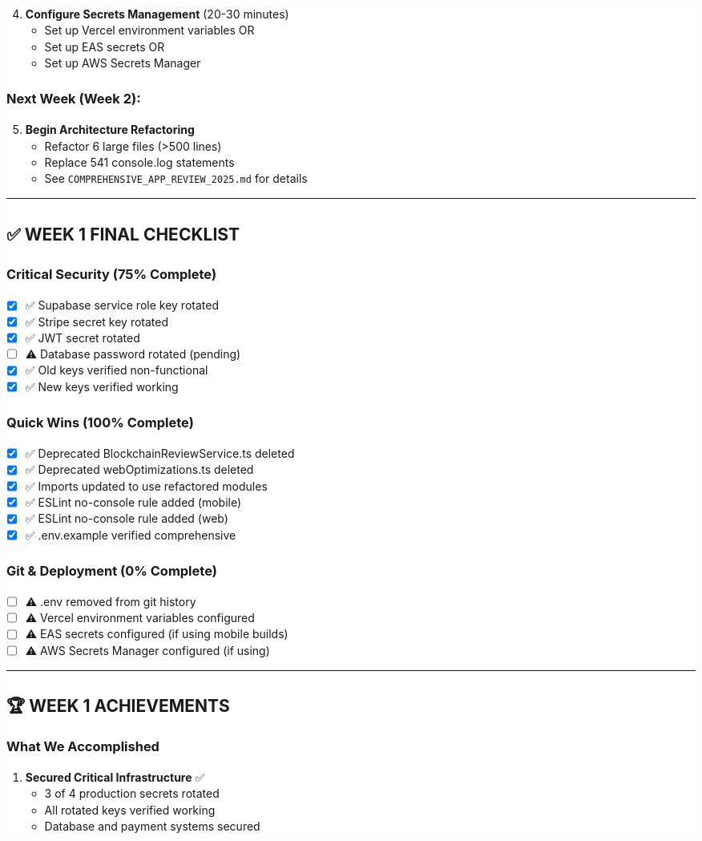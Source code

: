 4. **Configure Secrets Management** (20-30 minutes)
   - Set up Vercel environment variables OR
   - Set up EAS secrets OR
   - Set up AWS Secrets Manager

### Next Week (Week 2):

5. **Begin Architecture Refactoring**
   - Refactor 6 large files (>500 lines)
   - Replace 541 console.log statements
   - See `COMPREHENSIVE_APP_REVIEW_2025.md` for details

---

## ✅ WEEK 1 FINAL CHECKLIST

### Critical Security (75% Complete)

- [x] ✅ Supabase service role key rotated
- [x] ✅ Stripe secret key rotated
- [x] ✅ JWT secret rotated
- [ ] ⚠️ Database password rotated (pending)
- [x] ✅ Old keys verified non-functional
- [x] ✅ New keys verified working

### Quick Wins (100% Complete)

- [x] ✅ Deprecated BlockchainReviewService.ts deleted
- [x] ✅ Deprecated webOptimizations.ts deleted
- [x] ✅ Imports updated to use refactored modules
- [x] ✅ ESLint no-console rule added (mobile)
- [x] ✅ ESLint no-console rule added (web)
- [x] ✅ .env.example verified comprehensive

### Git & Deployment (0% Complete)

- [ ] ⚠️ .env removed from git history
- [ ] ⚠️ Vercel environment variables configured
- [ ] ⚠️ EAS secrets configured (if using mobile builds)
- [ ] ⚠️ AWS Secrets Manager configured (if using)

---

## 🏆 WEEK 1 ACHIEVEMENTS

### What We Accomplished

1. **Secured Critical Infrastructure** ✅
   - 3 of 4 production secrets rotated
   - All rotated keys verified working
   - Database and payment systems secured
